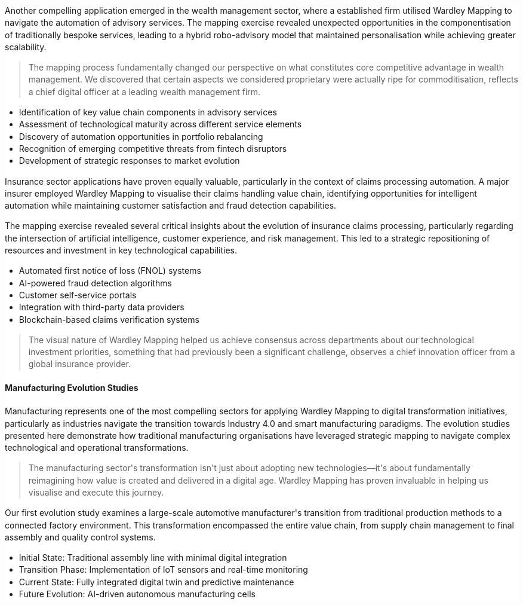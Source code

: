 Another compelling application emerged in the wealth management sector, where a established firm utilised Wardley Mapping to navigate the automation of advisory services. The mapping exercise revealed unexpected opportunities in the componentisation of traditionally bespoke services, leading to a hybrid robo-advisory model that maintained personalisation while achieving greater scalability.

> The mapping process fundamentally changed our perspective on what constitutes core competitive advantage in wealth management. We discovered that certain aspects we considered proprietary were actually ripe for commoditisation, reflects a chief digital officer at a leading wealth management firm.

- Identification of key value chain components in advisory services
- Assessment of technological maturity across different service elements
- Discovery of automation opportunities in portfolio rebalancing
- Recognition of emerging competitive threats from fintech disruptors
- Development of strategic responses to market evolution

Insurance sector applications have proven equally valuable, particularly in the context of claims processing automation. A major insurer employed Wardley Mapping to visualise their claims handling value chain, identifying opportunities for intelligent automation while maintaining customer satisfaction and fraud detection capabilities.

The mapping exercise revealed several critical insights about the evolution of insurance claims processing, particularly regarding the intersection of artificial intelligence, customer experience, and risk management. This led to a strategic repositioning of resources and investment in key technological capabilities.

- Automated first notice of loss (FNOL) systems
- AI-powered fraud detection algorithms
- Customer self-service portals
- Integration with third-party data providers
- Blockchain-based claims verification systems

> The visual nature of Wardley Mapping helped us achieve consensus across departments about our technological investment priorities, something that had previously been a significant challenge, observes a chief innovation officer from a global insurance provider.



#### <a id="manufacturing-evolution-studies"></a>Manufacturing Evolution Studies

Manufacturing represents one of the most compelling sectors for applying Wardley Mapping to digital transformation initiatives, particularly as industries navigate the transition towards Industry 4.0 and smart manufacturing paradigms. The evolution studies presented here demonstrate how traditional manufacturing organisations have leveraged strategic mapping to navigate complex technological and operational transformations.

> The manufacturing sector's transformation isn't just about adopting new technologies—it's about fundamentally reimagining how value is created and delivered in a digital age. Wardley Mapping has proven invaluable in helping us visualise and execute this journey.

Our first evolution study examines a large-scale automotive manufacturer's transition from traditional production methods to a connected factory environment. This transformation encompassed the entire value chain, from supply chain management to final assembly and quality control systems.

- Initial State: Traditional assembly line with minimal digital integration
- Transition Phase: Implementation of IoT sensors and real-time monitoring
- Current State: Fully integrated digital twin and predictive maintenance
- Future Evolution: AI-driven autonomous manufacturing cells
